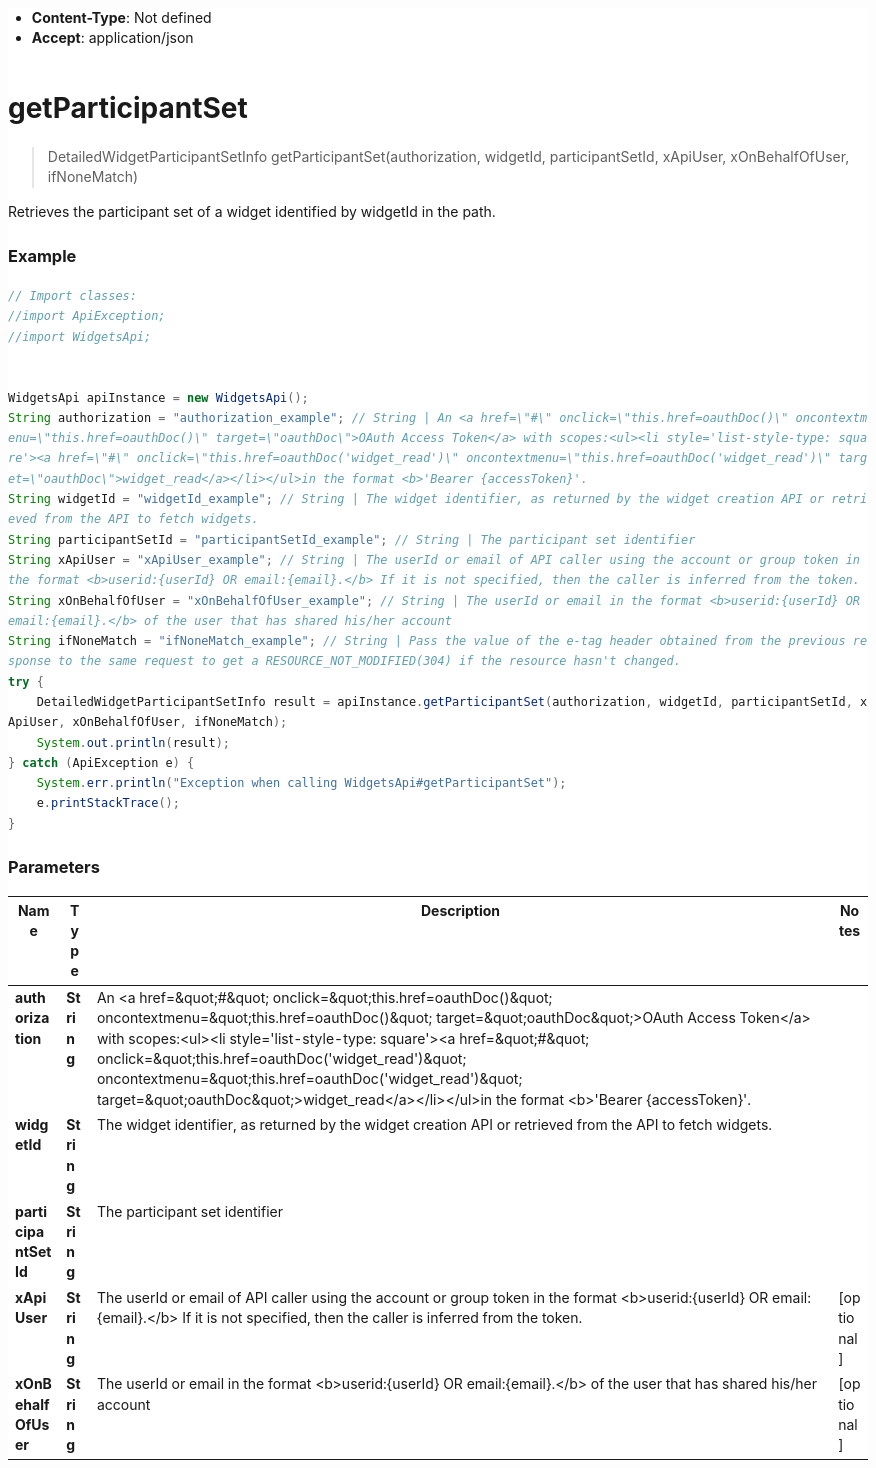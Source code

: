  - **Content-Type**: Not defined
 - **Accept**: application/json

<a name="getParticipantSet"></a>
# **getParticipantSet**
> DetailedWidgetParticipantSetInfo getParticipantSet(authorization, widgetId, participantSetId, xApiUser, xOnBehalfOfUser, ifNoneMatch)

Retrieves the participant set of a widget identified by widgetId in the path.

### Example
```java
// Import classes:
//import ApiException;
//import WidgetsApi;


WidgetsApi apiInstance = new WidgetsApi();
String authorization = "authorization_example"; // String | An <a href=\"#\" onclick=\"this.href=oauthDoc()\" oncontextmenu=\"this.href=oauthDoc()\" target=\"oauthDoc\">OAuth Access Token</a> with scopes:<ul><li style='list-style-type: square'><a href=\"#\" onclick=\"this.href=oauthDoc('widget_read')\" oncontextmenu=\"this.href=oauthDoc('widget_read')\" target=\"oauthDoc\">widget_read</a></li></ul>in the format <b>'Bearer {accessToken}'.
String widgetId = "widgetId_example"; // String | The widget identifier, as returned by the widget creation API or retrieved from the API to fetch widgets.
String participantSetId = "participantSetId_example"; // String | The participant set identifier
String xApiUser = "xApiUser_example"; // String | The userId or email of API caller using the account or group token in the format <b>userid:{userId} OR email:{email}.</b> If it is not specified, then the caller is inferred from the token.
String xOnBehalfOfUser = "xOnBehalfOfUser_example"; // String | The userId or email in the format <b>userid:{userId} OR email:{email}.</b> of the user that has shared his/her account
String ifNoneMatch = "ifNoneMatch_example"; // String | Pass the value of the e-tag header obtained from the previous response to the same request to get a RESOURCE_NOT_MODIFIED(304) if the resource hasn't changed.
try {
    DetailedWidgetParticipantSetInfo result = apiInstance.getParticipantSet(authorization, widgetId, participantSetId, xApiUser, xOnBehalfOfUser, ifNoneMatch);
    System.out.println(result);
} catch (ApiException e) {
    System.err.println("Exception when calling WidgetsApi#getParticipantSet");
    e.printStackTrace();
}
```

### Parameters

Name | Type | Description  | Notes
------------- | ------------- | ------------- | -------------
 **authorization** | **String**| An &lt;a href&#x3D;\&quot;#\&quot; onclick&#x3D;\&quot;this.href&#x3D;oauthDoc()\&quot; oncontextmenu&#x3D;\&quot;this.href&#x3D;oauthDoc()\&quot; target&#x3D;\&quot;oauthDoc\&quot;&gt;OAuth Access Token&lt;/a&gt; with scopes:&lt;ul&gt;&lt;li style&#x3D;&#39;list-style-type: square&#39;&gt;&lt;a href&#x3D;\&quot;#\&quot; onclick&#x3D;\&quot;this.href&#x3D;oauthDoc(&#39;widget_read&#39;)\&quot; oncontextmenu&#x3D;\&quot;this.href&#x3D;oauthDoc(&#39;widget_read&#39;)\&quot; target&#x3D;\&quot;oauthDoc\&quot;&gt;widget_read&lt;/a&gt;&lt;/li&gt;&lt;/ul&gt;in the format &lt;b&gt;&#39;Bearer {accessToken}&#39;. |
 **widgetId** | **String**| The widget identifier, as returned by the widget creation API or retrieved from the API to fetch widgets. |
 **participantSetId** | **String**| The participant set identifier |
 **xApiUser** | **String**| The userId or email of API caller using the account or group token in the format &lt;b&gt;userid:{userId} OR email:{email}.&lt;/b&gt; If it is not specified, then the caller is inferred from the token. | [optional]
 **xOnBehalfOfUser** | **String**| The userId or email in the format &lt;b&gt;userid:{userId} OR email:{email}.&lt;/b&gt; of the user that has shared his/her account | [optional]